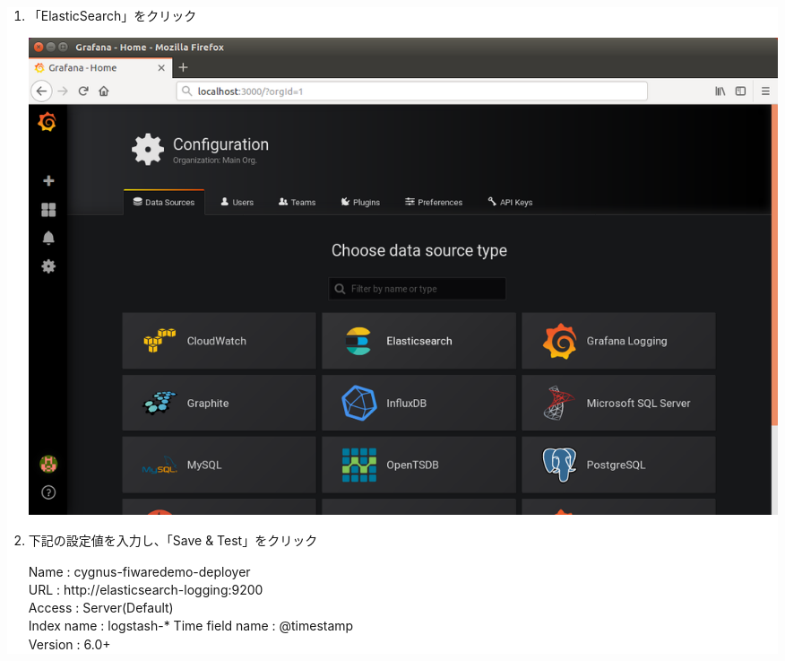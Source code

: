 1. 「ElasticSearch」をクリック

    ![grafana2-004](images/grafana2/grafana2-004.png)

1. 下記の設定値を入力し、「Save & Test」をクリック

    Name : cygnus-fiwaredemo-deployer  
    URL : http://elasticsearch-logging:9200  
    Access : Server(Default)  
    Index name : logstash-* 
    Time field name : @timestamp  
    Version : 6.0+
